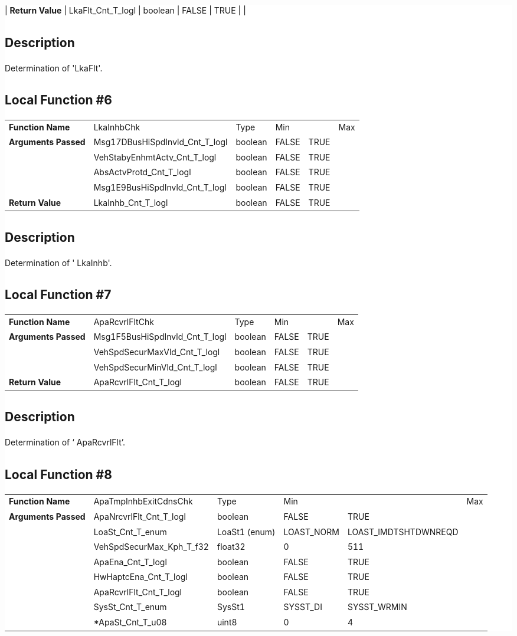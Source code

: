 | **Return Value**     | LkaFlt_Cnt_T_logl              | boolean | FALSE | TRUE |     |

## Description

Determination of 'LkaFlt'.

## Local Function \#6

|                      |                                |         |       |      |     |
|--------------|---------------------|--------------|------------|--|-----------|
| **Function Name**    | LkaInhbChk                     | Type    | Min   |      | Max |
| **Arguments Passed** | Msg17DBusHiSpdInvld_Cnt_T_logl | boolean | FALSE | TRUE |     |
|                      | VehStabyEnhmtActv_Cnt_T_logl   | boolean | FALSE | TRUE |     |
|                      | AbsActvProtd_Cnt_T_logl        | boolean | FALSE | TRUE |     |
|                      | Msg1E9BusHiSpdInvld_Cnt_T_logl | boolean | FALSE | TRUE |     |
| **Return Value**     | LkaInhb_Cnt_T_logl             | boolean | FALSE | TRUE |     |

## Description

Determination of ' LkaInhb'.

## Local Function \#7

|                      |                                |         |       |      |     |
|--------------|---------------------|--------------|------------|--|-----------|
| **Function Name**    | ApaRcvrlFltChk                 | Type    | Min   |      | Max |
| **Arguments Passed** | Msg1F5BusHiSpdInvld_Cnt_T_logl | boolean | FALSE | TRUE |     |
|                      | VehSpdSecurMaxVld_Cnt_T_logl   | boolean | FALSE | TRUE |     |
|                      | VehSpdSecurMinVld_Cnt_T_logl   | boolean | FALSE | TRUE |     |
| **Return Value**     | ApaRcvrlFlt_Cnt_T_logl         | boolean | FALSE | TRUE |     |

## Description

Determination of ‘ ApaRcvrlFlt’.

## Local Function \#8

|                      |                          |               |            |                      |     |
|------------|--------------------|-----------|-----------|--|------------------|
| **Function Name**    | ApaTmpInhbExitCdnsChk    | Type          | Min        |                      | Max |
| **Arguments Passed** | ApaNrcvrlFlt_Cnt_T_logl  | boolean       | FALSE      | TRUE                 |     |
|                      | LoaSt_Cnt_T_enum         | LoaSt1 (enum) | LOAST_NORM | LOAST_IMDTSHTDWNREQD |     |
|                      | VehSpdSecurMax_Kph_T_f32 | float32       | 0          | 511                  |     |
|                      | ApaEna_Cnt_T_logl        | boolean       | FALSE      | TRUE                 |     |
|                      | HwHaptcEna_Cnt_T_logl    | boolean       | FALSE      | TRUE                 |     |
|                      | ApaRcvrlFlt_Cnt_T_logl   | boolean       | FALSE      | TRUE                 |     |
|                      | SysSt_Cnt_T_enum         | SysSt1        | SYSST_DI   | SYSST_WRMIN          |     |
|                      | \*ApaSt_Cnt_T_u08        | uint8         | 0          | 4                    |     |